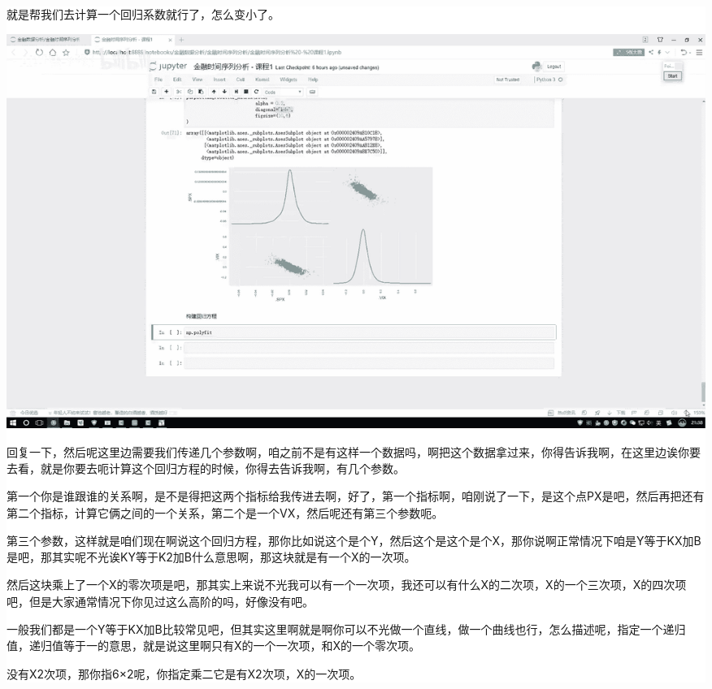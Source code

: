 就是帮我们去计算一个回归系数就行了，怎么变小了。

![](img/13e91888e01d2f5f55f0d6e2cd0428af_5.png)

回复一下，然后呢这里边需要我们传递几个参数啊，咱之前不是有这样一个数据吗，啊把这个数据拿过来，你得告诉我啊，在这里边诶你要去看，就是你要去呃计算这个回归方程的时候，你得去告诉我啊，有几个参数。

第一个你是谁跟谁的关系啊，是不是得把这两个指标给我传进去啊，好了，第一个指标啊，咱刚说了一下，是这个点PX是吧，然后再把还有第二个指标，计算它俩之间的一个关系，第二个是一个VX，然后呢还有第三个参数呃。

第三个参数，这样就是咱们现在啊说这个回归方程，那你比如说这个是个Y，然后这个是这个是个X，那你说啊正常情况下咱是Y等于KX加B是吧，那其实呢不光诶KY等于K2加B什么意思啊，那这块就是有一个X的一次项。

然后这块乘上了一个X的零次项是吧，那其实上来说不光我可以有一个一次项，我还可以有什么X的二次项，X的一个三次项，X的四次项吧，但是大家通常情况下你见过这么高阶的吗，好像没有吧。

一般我们都是一个Y等于KX加B比较常见吧，但其实这里啊就是啊你可以不光做一个直线，做一个曲线也行，怎么描述呢，指定一个递归值，递归值等于一的意思，就是说这里啊只有X的一个一次项，和X的一个零次项。

没有X2次项，那你指6×2呢，你指定乘二它是有X2次项，X的一次项。
